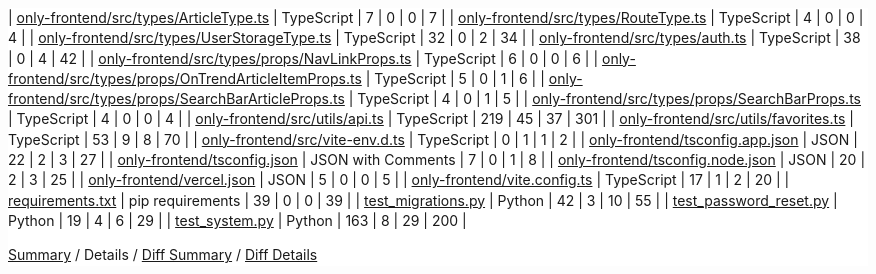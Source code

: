 | [only-frontend/src/types/ArticleType.ts](/only-frontend/src/types/ArticleType.ts) | TypeScript | 7 | 0 | 0 | 7 |
| [only-frontend/src/types/RouteType.ts](/only-frontend/src/types/RouteType.ts) | TypeScript | 4 | 0 | 0 | 4 |
| [only-frontend/src/types/UserStorageType.ts](/only-frontend/src/types/UserStorageType.ts) | TypeScript | 32 | 0 | 2 | 34 |
| [only-frontend/src/types/auth.ts](/only-frontend/src/types/auth.ts) | TypeScript | 38 | 0 | 4 | 42 |
| [only-frontend/src/types/props/NavLinkProps.ts](/only-frontend/src/types/props/NavLinkProps.ts) | TypeScript | 6 | 0 | 0 | 6 |
| [only-frontend/src/types/props/OnTrendArticleItemProps.ts](/only-frontend/src/types/props/OnTrendArticleItemProps.ts) | TypeScript | 5 | 0 | 1 | 6 |
| [only-frontend/src/types/props/SearchBarArticleProps.ts](/only-frontend/src/types/props/SearchBarArticleProps.ts) | TypeScript | 4 | 0 | 1 | 5 |
| [only-frontend/src/types/props/SearchBarProps.ts](/only-frontend/src/types/props/SearchBarProps.ts) | TypeScript | 4 | 0 | 0 | 4 |
| [only-frontend/src/utils/api.ts](/only-frontend/src/utils/api.ts) | TypeScript | 219 | 45 | 37 | 301 |
| [only-frontend/src/utils/favorites.ts](/only-frontend/src/utils/favorites.ts) | TypeScript | 53 | 9 | 8 | 70 |
| [only-frontend/src/vite-env.d.ts](/only-frontend/src/vite-env.d.ts) | TypeScript | 0 | 1 | 1 | 2 |
| [only-frontend/tsconfig.app.json](/only-frontend/tsconfig.app.json) | JSON | 22 | 2 | 3 | 27 |
| [only-frontend/tsconfig.json](/only-frontend/tsconfig.json) | JSON with Comments | 7 | 0 | 1 | 8 |
| [only-frontend/tsconfig.node.json](/only-frontend/tsconfig.node.json) | JSON | 20 | 2 | 3 | 25 |
| [only-frontend/vercel.json](/only-frontend/vercel.json) | JSON | 5 | 0 | 0 | 5 |
| [only-frontend/vite.config.ts](/only-frontend/vite.config.ts) | TypeScript | 17 | 1 | 2 | 20 |
| [requirements.txt](/requirements.txt) | pip requirements | 39 | 0 | 0 | 39 |
| [test\_migrations.py](/test_migrations.py) | Python | 42 | 3 | 10 | 55 |
| [test\_password\_reset.py](/test_password_reset.py) | Python | 19 | 4 | 6 | 29 |
| [test\_system.py](/test_system.py) | Python | 163 | 8 | 29 | 200 |

[Summary](results.md) / Details / [Diff Summary](diff.md) / [Diff Details](diff-details.md)